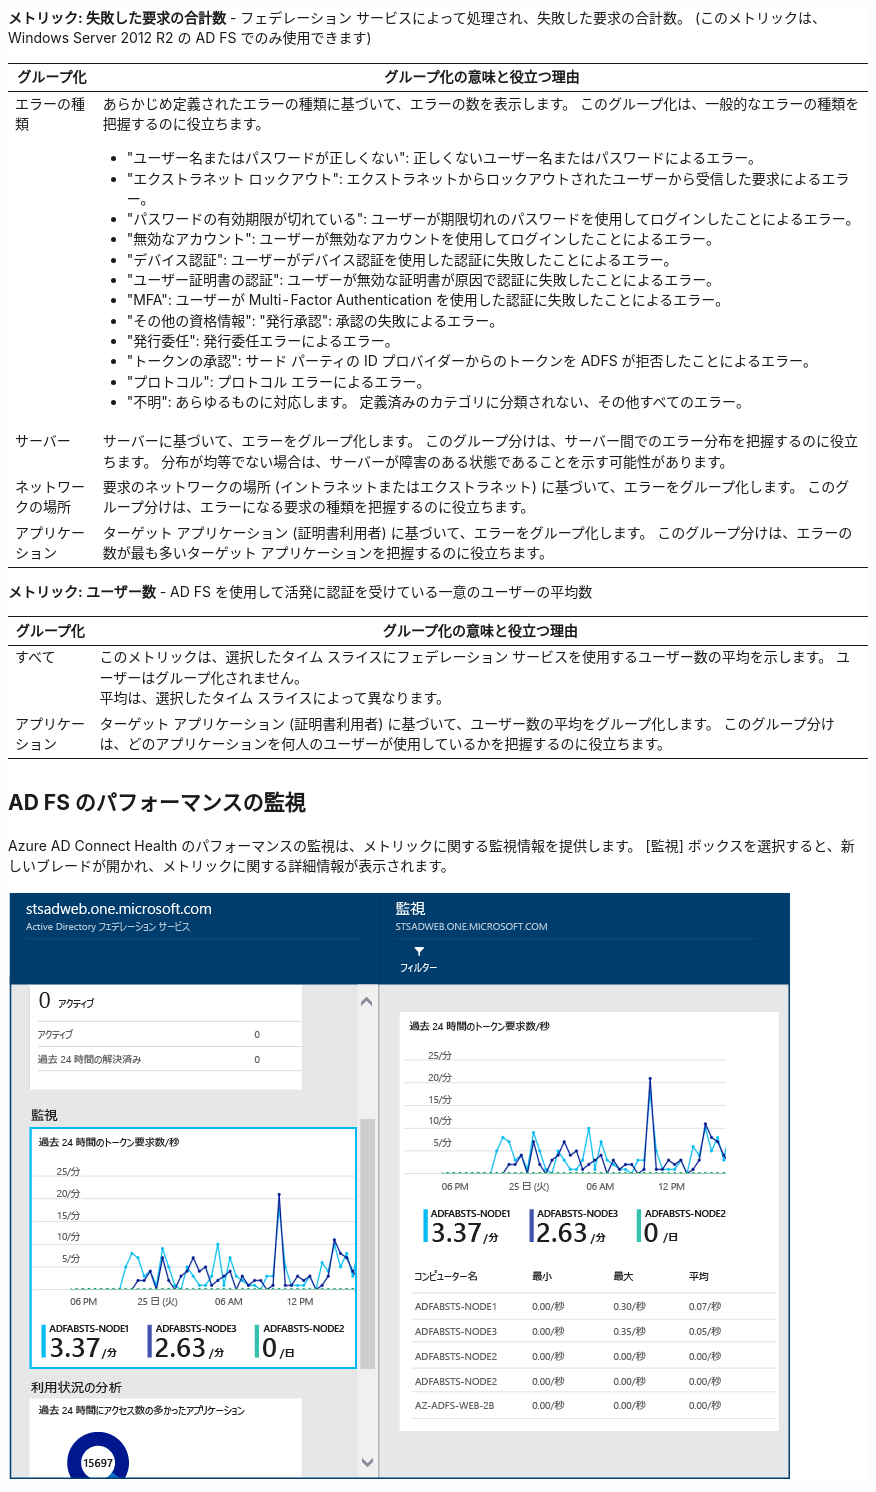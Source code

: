 
**メトリック: 失敗した要求の合計数** - フェデレーション サービスによって処理され、失敗した要求の合計数。 (このメトリックは、Windows Server 2012 R2 の AD FS でのみ使用できます)

|グループ化 | グループ化の意味と役立つ理由 |
| --- | --- |
| エラーの種類 | あらかじめ定義されたエラーの種類に基づいて、エラーの数を表示します。 このグループ化は、一般的なエラーの種類を把握するのに役立ちます。 <ul><li>"ユーザー名またはパスワードが正しくない": 正しくないユーザー名またはパスワードによるエラー。</li> <li>"エクストラネット ロックアウト": エクストラネットからロックアウトされたユーザーから受信した要求によるエラー。 </li><li> "パスワードの有効期限が切れている": ユーザーが期限切れのパスワードを使用してログインしたことによるエラー。</li><li>"無効なアカウント": ユーザーが無効なアカウントを使用してログインしたことによるエラー。</li><li>"デバイス認証": ユーザーがデバイス認証を使用した認証に失敗したことによるエラー。</li><li>"ユーザー証明書の認証": ユーザーが無効な証明書が原因で認証に失敗したことによるエラー。</li><li>"MFA": ユーザーが Multi-Factor Authentication を使用した認証に失敗したことによるエラー。</li><li>"その他の資格情報": "発行承認": 承認の失敗によるエラー。</li><li>"発行委任": 発行委任エラーによるエラー。</li><li>"トークンの承認": サード パーティの ID プロバイダーからのトークンを ADFS が拒否したことによるエラー。</li><li>"プロトコル": プロトコル エラーによるエラー。</li><li>"不明": あらゆるものに対応します。 定義済みのカテゴリに分類されない、その他すべてのエラー。</li> |
| サーバー | サーバーに基づいて、エラーをグループ化します。 このグループ分けは、サーバー間でのエラー分布を把握するのに役立ちます。 分布が均等でない場合は、サーバーが障害のある状態であることを示す可能性があります。 |
| ネットワークの場所 | 要求のネットワークの場所 (イントラネットまたはエクストラネット) に基づいて、エラーをグループ化します。 このグループ分けは、エラーになる要求の種類を把握するのに役立ちます。 |
|  アプリケーション | ターゲット アプリケーション (証明書利用者) に基づいて、エラーをグループ化します。 このグループ分けは、エラーの数が最も多いターゲット アプリケーションを把握するのに役立ちます。 |

**メトリック: ユーザー数** - AD FS を使用して活発に認証を受けている一意のユーザーの平均数

|グループ化 | グループ化の意味と役立つ理由 |
| --- | --- |
|すべて |このメトリックは、選択したタイム スライスにフェデレーション サービスを使用するユーザー数の平均を示します。 ユーザーはグループ化されません。 <br>平均は、選択したタイム スライスによって異なります。 |
| アプリケーション |ターゲット アプリケーション (証明書利用者) に基づいて、ユーザー数の平均をグループ化します。 このグループ分けは、どのアプリケーションを何人のユーザーが使用しているかを把握するのに役立ちます。 |

## <a name="performance-monitoring-for-ad-fs"></a>AD FS のパフォーマンスの監視
Azure AD Connect Health のパフォーマンスの監視は、メトリックに関する監視情報を提供します。 [監視] ボックスを選択すると、新しいブレードが開かれ、メトリックに関する詳細情報が表示されます。

![Azure AD Connect Health ポータル](./media/active-directory-aadconnect-health/perf1.png)
